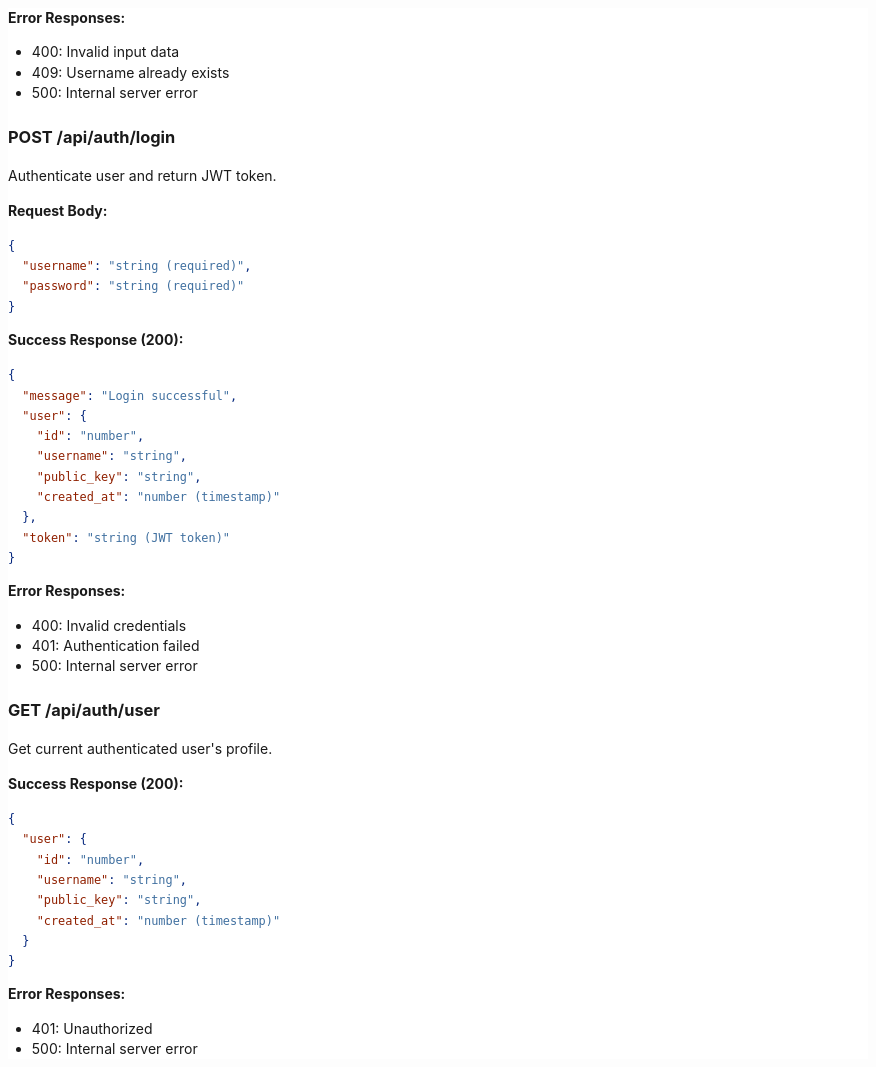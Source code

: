 **Error Responses:**
- 400: Invalid input data
- 409: Username already exists
- 500: Internal server error

### POST /api/auth/login
Authenticate user and return JWT token.

**Request Body:**
```json
{
  "username": "string (required)",
  "password": "string (required)"
}
```

**Success Response (200):**
```json
{
  "message": "Login successful",
  "user": {
    "id": "number",
    "username": "string",
    "public_key": "string",
    "created_at": "number (timestamp)"
  },
  "token": "string (JWT token)"
}
```

**Error Responses:**
- 400: Invalid credentials
- 401: Authentication failed
- 500: Internal server error

### GET /api/auth/user
Get current authenticated user's profile.

**Success Response (200):**
```json
{
  "user": {
    "id": "number",
    "username": "string",
    "public_key": "string",
    "created_at": "number (timestamp)"
  }
}
```

**Error Responses:**
- 401: Unauthorized
- 500: Internal server error
